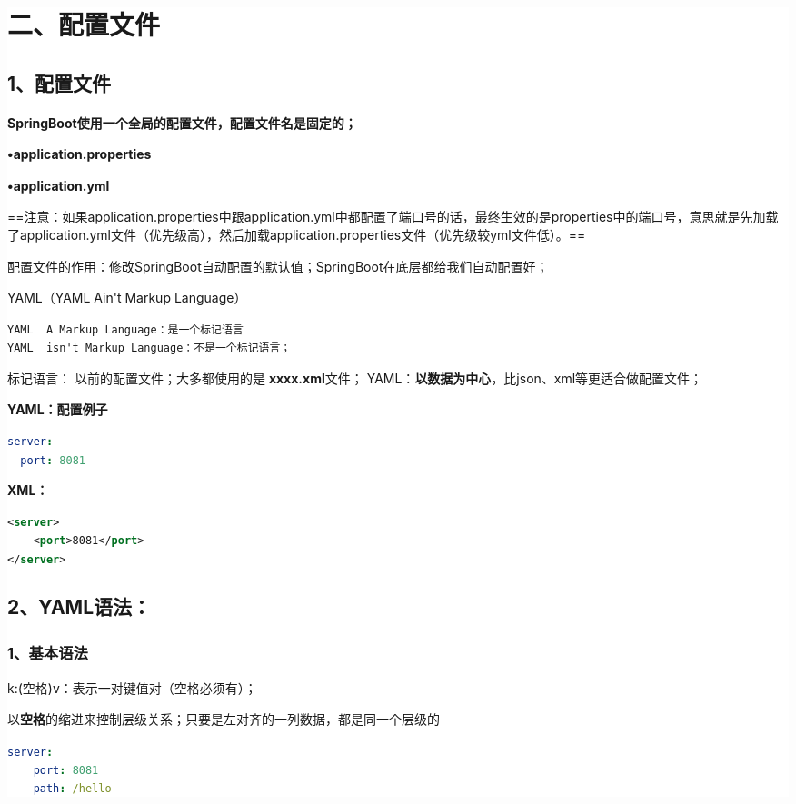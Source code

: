 # 二、配置文件

## 1、配置文件

**SpringBoot使用一个全局的配置文件，配置文件名是固定的；**

**•application.properties**

**•application.yml**

==注意：如果application.properties中跟application.yml中都配置了端口号的话，最终生效的是properties中的端口号，意思就是先加载了application.yml文件（优先级高），然后加载application.properties文件（优先级较yml文件低）。==

配置文件的作用：修改SpringBoot自动配置的默认值；SpringBoot在底层都给我们自动配置好；



YAML（YAML Ain't Markup Language）
```
YAML  A Markup Language：是一个标记语言
YAML  isn't Markup Language：不是一个标记语言；
```




标记语言：
以前的配置文件；大多都使用的是  **xxxx.xml**文件；
YAML：**以数据为中心**，比json、xml等更适合做配置文件；

**YAML：配置例子**

```yaml
server:
  port: 8081
```

**XML：**

```xml
<server>
	<port>8081</port>
</server>
```



## 2、YAML语法：

### 1、基本语法

k:(空格)v：表示一对键值对（空格必须有）；

以**空格**的缩进来控制层级关系；只要是左对齐的一列数据，都是同一个层级的

```yaml
server:
    port: 8081
    path: /hello
```
